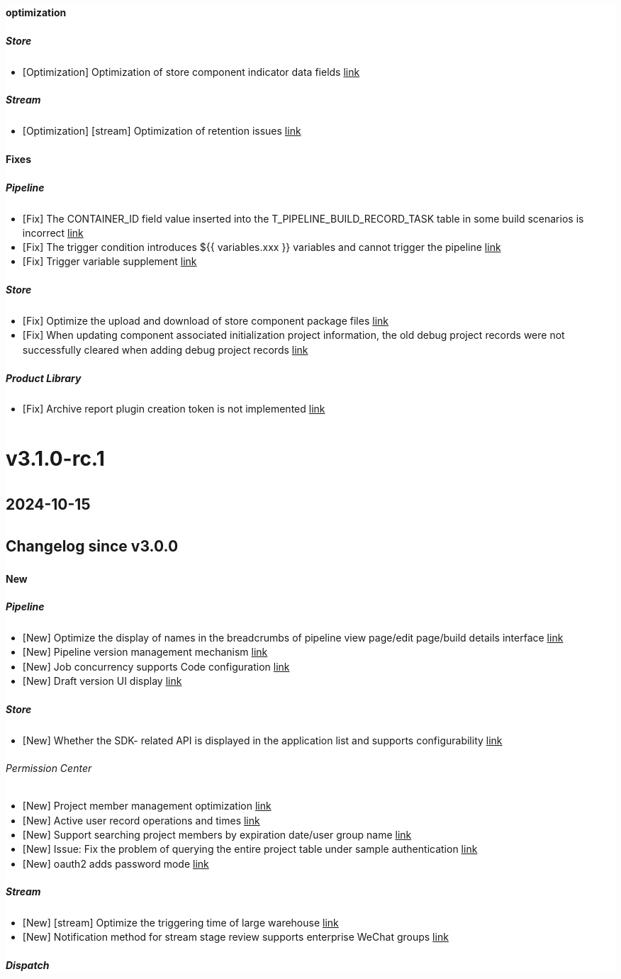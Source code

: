 #### optimization
##### Store
- [Optimization] Optimization of store component indicator data fields [link](http://github.com/TencentBlueKing/bk-ci/issues/10219)
##### Stream
- [Optimization] [stream] Optimization of retention issues [link](http://github.com/TencentBlueKing/bk-ci/issues/11045)

#### Fixes
##### Pipeline
- [Fix] The CONTAINER_ID field value inserted into the T_PIPELINE_BUILD_RECORD_TASK table in some build scenarios is incorrect [link](http://github.com/TencentBlueKing/bk-ci/issues/11029)
- [Fix] The trigger condition introduces ${{ variables.xxx }} variables and cannot trigger the pipeline [link](http://github.com/TencentBlueKing/bk-ci/issues/10987)
- [Fix] Trigger variable supplement [link](http://github.com/TencentBlueKing/bk-ci/issues/11002)
##### Store
- [Fix] Optimize the upload and download of store component package files [link](http://github.com/TencentBlueKing/bk-ci/issues/11115)
- [Fix] When updating component associated initialization project information, the old debug project records were not successfully cleared when adding debug project records [link](http://github.com/TencentBlueKing/bk-ci/issues/11011)
##### Product Library
- [Fix] Archive report plugin creation token is not implemented [link](http://github.com/TencentBlueKing/bk-ci/issues/10693)


# v3.1.0-rc.1
## 2024-10-15
## Changelog since v3.0.0
#### New
##### Pipeline
- [New] Optimize the display of names in the breadcrumbs of pipeline view page/edit page/build details interface [link](http://github.com/TencentBlueKing/bk-ci/issues/10800)
- [New] Pipeline version management mechanism [link](http://github.com/TencentBlueKing/bk-ci/issues/8161)
- [New] Job concurrency supports Code configuration [link](http://github.com/TencentBlueKing/bk-ci/issues/10860)
- [New] Draft version UI display [link](http://github.com/TencentBlueKing/bk-ci/issues/9861)
##### Store
- [New] Whether the SDK- related API is displayed in the application list and supports configurability [ link ](http://github.com/TencentBlueKing/bk-ci/issues/10840)
###### Permission Center
- [New] Project member management optimization [link](http://github.com/TencentBlueKing/bk-ci/issues/10927)
- [New] Active user record operations and times [link](http://github.com/TencentBlueKing/bk-ci/issues/10891)
- [New] Support searching project members by expiration date/user group name [link](http://github.com/TencentBlueKing/bk-ci/issues/10892)
- [New] Issue: Fix the problem of querying the entire project table under sample authentication [link](http://github.com/TencentBlueKing/bk-ci/issues/10941)
- [New] oauth2 adds password mode [link](http://github.com/TencentBlueKing/bk-ci/issues/10663)
##### Stream
- [New] [stream] Optimize the triggering time of large warehouse [link](http://github.com/TencentBlueKing/bk-ci/issues/10861)
- [New] Notification method for stream stage review supports enterprise WeChat groups [link](http://github.com/TencentBlueKing/bk-ci/issues/10796)
##### Dispatch